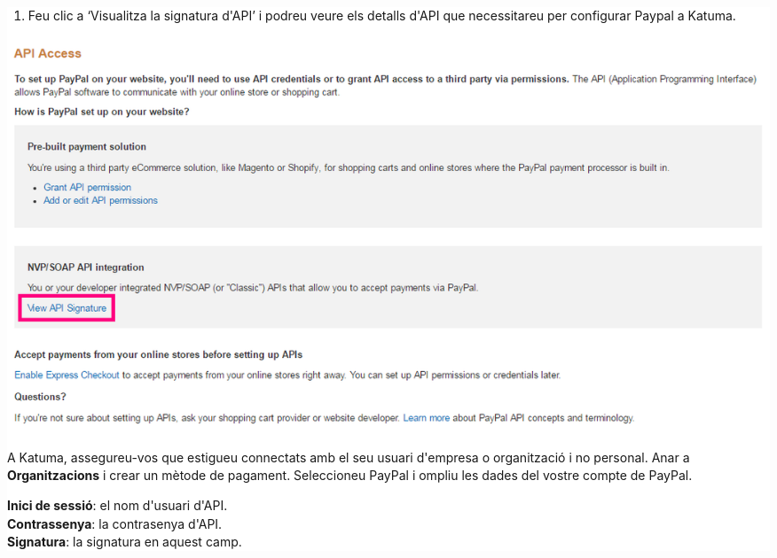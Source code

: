 1. Feu clic a ‘Visualitza la signatura d'API’ i podreu veure els detalls d'API que necessitareu per configurar Paypal a Katuma.

![](../.gitbook/assets/imatge%20%281%29.png)

A Katuma, assegureu-vos que estigueu connectats amb el seu usuari d'empresa o organització i no personal. Anar a **Organitzacions** i crear un mètode de pagament. Seleccioneu PayPal i ompliu les dades del vostre compte de PayPal.

**Inici de sessió**: el nom d'usuari d'API.  
**Contrassenya**: la contrasenya d'API.  
**Signatura**: la signatura en aquest camp.

